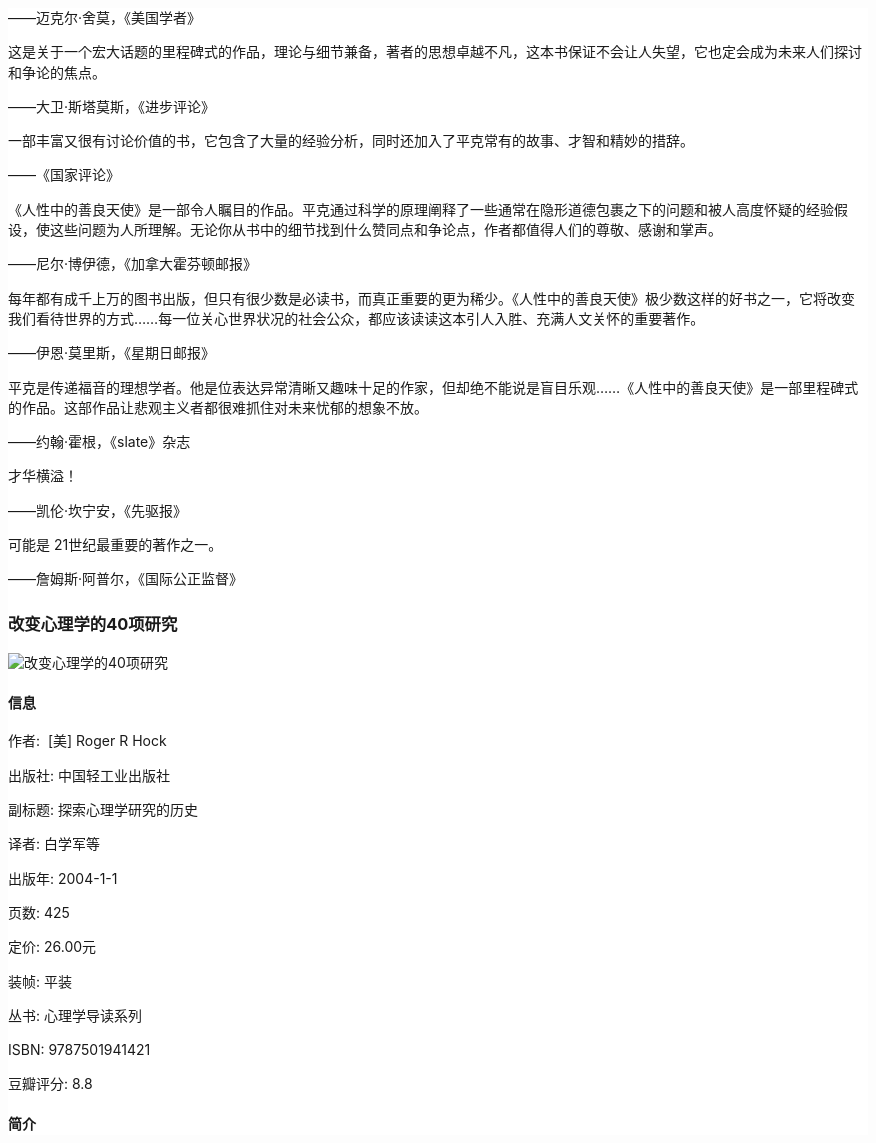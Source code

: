 ——迈克尔·舍莫，《美国学者》

这是关于一个宏大话题的里程碑式的作品，理论与细节兼备，著者的思想卓越不凡，这本书保证不会让人失望，它也定会成为未来人们探讨和争论的焦点。

——大卫·斯塔莫斯，《进步评论》

一部丰富又很有讨论价值的书，它包含了大量的经验分析，同时还加入了平克常有的故事、才智和精妙的措辞。

——《国家评论》

《人性中的善良天使》是一部令人瞩目的作品。平克通过科学的原理阐释了一些通常在隐形道德包裹之下的问题和被人高度怀疑的经验假设，使这些问题为人所理解。无论你从书中的细节找到什么赞同点和争论点，作者都值得人们的尊敬、感谢和掌声。

——尼尔·博伊德，《加拿大霍芬顿邮报》

每年都有成千上万的图书出版，但只有很少数是必读书，而真正重要的更为稀少。《人性中的善良天使》极少数这样的好书之一，它将改变我们看待世界的方式……每一位关心世界状况的社会公众，都应该读读这本引人入胜、充满人文关怀的重要著作。

——伊恩·莫里斯，《星期日邮报》

平克是传递福音的理想学者。他是位表达异常清晰又趣味十足的作家，但却绝不能说是盲目乐观……《人性中的善良天使》是一部里程碑式的作品。这部作品让悲观主义者都很难抓住对未来忧郁的想象不放。

——约翰·霍根，《slate》杂志

才华横溢！

——凯伦·坎宁安，《先驱报》

可能是 21世纪最重要的著作之一。

——詹姆斯·阿普尔，《国际公正监督》



### 改变心理学的40项研究

![改变心理学的40项研究](https://img3.doubanio.com/view/subject/l/public/s1112394.jpg)

#### 信息

作者:  [美] Roger R Hock 

出版社: 中国轻工业出版社 

副标题: 探索心理学研究的历史 

译者: 白学军等 

出版年: 2004-1-1 

页数: 425 

定价: 26.00元 

装帧: 平装 

丛书: 心理学导读系列 

ISBN: 9787501941421

豆瓣评分: 8.8

#### 简介
